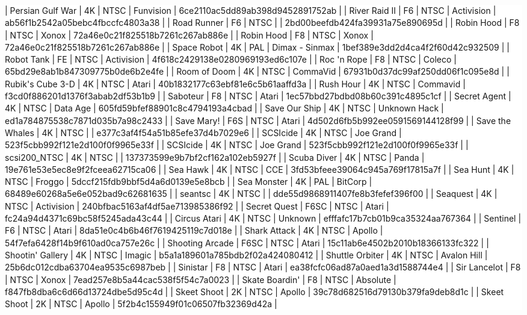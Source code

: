 | Persian Gulf War | 4K | NTSC | Funvision | 6ce2110ac5dd89ab398d9452891752ab |
| River Raid II | F6 | NTSC | Activision | ab56f1b2542a05bebc4fbccfc4803a38 |
| Road Runner | F6 | NTSC |  | 2bd00beefdb424fa39931a75e890695d |
| Robin Hood | F8 | NTSC | Xonox | 72a46e0c21f825518b7261c267ab886e |
| Robin Hood | F8 | NTSC | Xonox | 72a46e0c21f825518b7261c267ab886e |
| Space Robot | 4K | PAL | Dimax - Sinmax  | 1bef389e3dd2d4ca4f2f60d42c932509 |
| Robot Tank | FE | NTSC | Activision | 4f618c2429138e0280969193ed6c107e |
| Roc 'n Rope | F8 | NTSC | Coleco | 65bd29e8ab1b847309775b0de6b2e4fe |
| Room of Doom | 4K | NTSC | CommaVid | 67931b0d37dc99af250dd06f1c095e8d |
| Rubik's Cube 3-D | 4K | NTSC | Atari  | 40b1832177c63ebf81e6c5b61aaffd3a |
| Rush Hour | 4K | NTSC | Commavid  | f3cd0f886201d1376f3abab2df53b1b9 |
| Saboteur | F8 | NTSC | Atari  | 1ec57bbd27bdbd08b60c391c4895c1cf |
| Secret Agent | 4K | NTSC | Data Age  | 605fd59bfef88901c8c4794193a4cbad |
| Save Our Ship | 4K | NTSC | Unknown Hack | ed1a784875538c7871d035b7a98c2433 |
| Save Mary! | F6S | NTSC | Atari  | 4d502d6fb5b992ee0591569144128f99 |
| Save the Whales | 4K | NTSC |  | e377c3af4f54a51b85efe37d4b7029e6 |
| SCSIcide | 4K | NTSC | Joe Grand | 523f5cbb992f121e2d100f0f9965e33f |
| SCSIcide | 4K | NTSC | Joe Grand | 523f5cbb992f121e2d100f0f9965e33f |
| scsi200_NTSC | 4K | NTSC |  | 137373599e9b7bf2cf162a102eb5927f |
| Scuba Diver | 4K | NTSC | Panda | 19e761e53e5ec8e9f2fceea62715ca06 |
| Sea Hawk | 4K | NTSC | CCE | 3fd53bfeee39064c945a769f17815a7f |
| Sea Hunt | 4K | NTSC | Froggo | 5dccf215fdb9bbf5d4a6d0139e5e8bcb |
| Sea Monster | 4K | PAL | BitCorp  | 68489e60268a5e6e052bad9c62681635 |
| seantsc | 4K | NTSC |  | dde55d9868911407fe8b3fefef396f00 |
| Seaquest | 4K | NTSC | Activision | 240bfbac5163af4df5ae713985386f92 |
| Secret Quest | F6SC | NTSC | Atari | fc24a94d4371c69bc58f5245ada43c44 |
| Circus Atari | 4K | NTSC | Unknown | efffafc17b7cb01b9ca35324aa767364 |
| Sentinel | F6 | NTSC | Atari | 8da51e0c4b6b46f7619425119c7d018e |
| Shark Attack | 4K | NTSC | Apollo | 54f7efa6428f14b9f610ad0ca757e26c |
| Shooting Arcade | F6SC | NTSC | Atari  | 15c11ab6e4502b2010b18366133fc322 |
| Shootin' Gallery | 4K | NTSC | Imagic | b5a1a189601a785bdb2f02a424080412 |
| Shuttle Orbiter | 4K | NTSC | Avalon Hill | 25b6dc012cdba63704ea9535c6987beb |
| Sinistar | F8 | NTSC | Atari  | ea38fcfc06ad87a0aed1a3d1588744e4 |
| Sir Lancelot | F8 | NTSC | Xonox | 7ead257e8b5a44cac538f5f54c7a0023 |
| Skate Boardin' | F8 | NTSC | Absolute | f847fb8dba6c6d66d13724dbe5d95c4d |
| Skeet Shoot | 2K | NTSC | Apollo | 39c78d682516d79130b379fa9deb8d1c |
| Skeet Shoot | 2K | NTSC | Apollo | 5f2b4c155949f01c06507fb32369d42a |